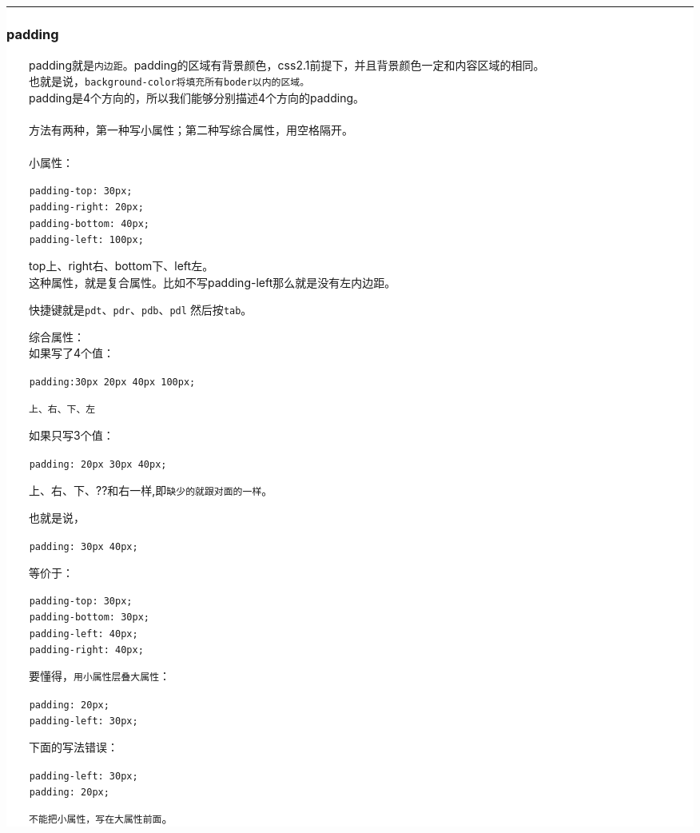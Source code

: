 - - -
### padding
&emsp;&emsp;padding就是`内边距`。padding的区域有背景颜色，css2.1前提下，并且背景颜色一定和内容区域的相同。<br>
&emsp;&emsp;也就是说，`background-color将填充所有boder以内的区域。`<br>
&emsp;&emsp;padding是4个方向的，所以我们能够分别描述4个方向的padding。<br><br>
&emsp;&emsp;方法有两种，第一种写小属性；第二种写综合属性，用空格隔开。<br><br>
&emsp;&emsp;小属性：<br>
```
    padding-top: 30px;
    padding-right: 20px;
    padding-bottom: 40px;
    padding-left: 100px;
```
&emsp;&emsp;top上、right右、bottom下、left左。<br>
&emsp;&emsp;这种属性，就是复合属性。比如不写padding-left那么就是没有左内边距。<br>

&emsp;&emsp;快捷键就是`pdt`、`pdr`、`pdb`、`pdl` 然后按`tab`。<br>

&emsp;&emsp;综合属性：<br>
&emsp;&emsp;如果写了4个值：
```
    padding:30px 20px 40px 100px;
```
&emsp;&emsp;`上、右、下、左`<br>

&emsp;&emsp;如果只写3个值：
```
    padding: 20px 30px 40px;
```
&emsp;&emsp;上、右、下、??和右一样,即`缺少的就跟对面的一样`。<br>

&emsp;&emsp;也就是说，
```
    padding: 30px 40px;
```

&emsp;&emsp;等价于：
```
    padding-top: 30px;
    padding-bottom: 30px;
    padding-left: 40px;
    padding-right: 40px;
```

&emsp;&emsp;要懂得，`用小属性层叠大属性`：
```
    padding: 20px;
    padding-left: 30px;
```

&emsp;&emsp;下面的写法错误：<br>
```
    padding-left: 30px;
    padding: 20px;
```
&emsp;&emsp;`不能把小属性，写在大属性前面`。<br>

